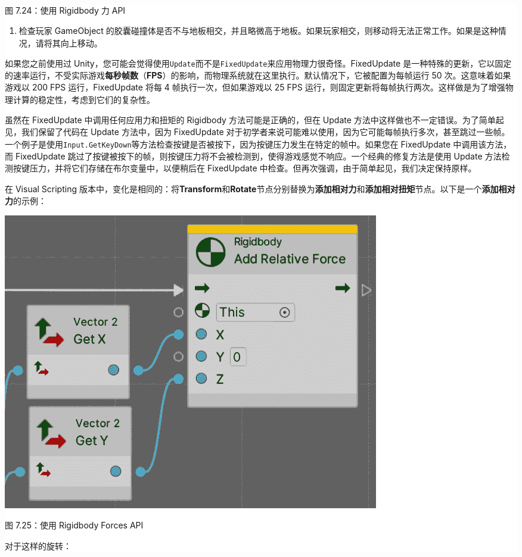 图 7.24：使用 Rigidbody 力 API

1.  检查玩家 GameObject 的胶囊碰撞体是否不与地板相交，并且略微高于地板。如果玩家相交，则移动将无法正常工作。如果是这种情况，请将其向上移动。

如果您之前使用过 Unity，您可能会觉得使用`Update`而不是`FixedUpdate`来应用物理力很奇怪。FixedUpdate 是一种特殊的更新，它以固定的速率运行，不受实际游戏**每秒帧数**（**FPS**）的影响，而物理系统就在这里执行。默认情况下，它被配置为每帧运行 50 次。这意味着如果游戏以 200 FPS 运行，FixedUpdate 将每 4 帧执行一次，但如果游戏以 25 FPS 运行，则固定更新将每帧执行两次。这样做是为了增强物理计算的稳定性，考虑到它们的复杂性。

虽然在 FixedUpdate 中调用任何应用力和扭矩的 Rigidbody 方法可能是正确的，但在 Update 方法中这样做也不一定错误。为了简单起见，我们保留了代码在 Update 方法中，因为 FixedUpdate 对于初学者来说可能难以使用，因为它可能每帧执行多次，甚至跳过一些帧。一个例子是使用`Input.GetKeyDown`等方法检查按键是否被按下，因为按键压力发生在特定的帧中。如果您在 FixedUpdate 中调用该方法，而 FixedUpdate 跳过了按键被按下的帧，则按键压力将不会被检测到，使得游戏感觉不响应。一个经典的修复方法是使用 Update 方法检测按键压力，并将它们存储在布尔变量中，以便稍后在 FixedUpdate 中检查。但再次强调，由于简单起见，我们决定保持原样。

在 Visual Scripting 版本中，变化是相同的：将**Transform**和**Rotate**节点分别替换为**添加相对力**和**添加相对扭矩**节点。以下是一个**添加相对力**的示例：

![计算机程序屏幕截图  描述由低置信度自动生成](img/B21361_07_25_PRE_BOOK.png)

图 7.25：使用 Rigidbody Forces API

对于这样的旋转：
